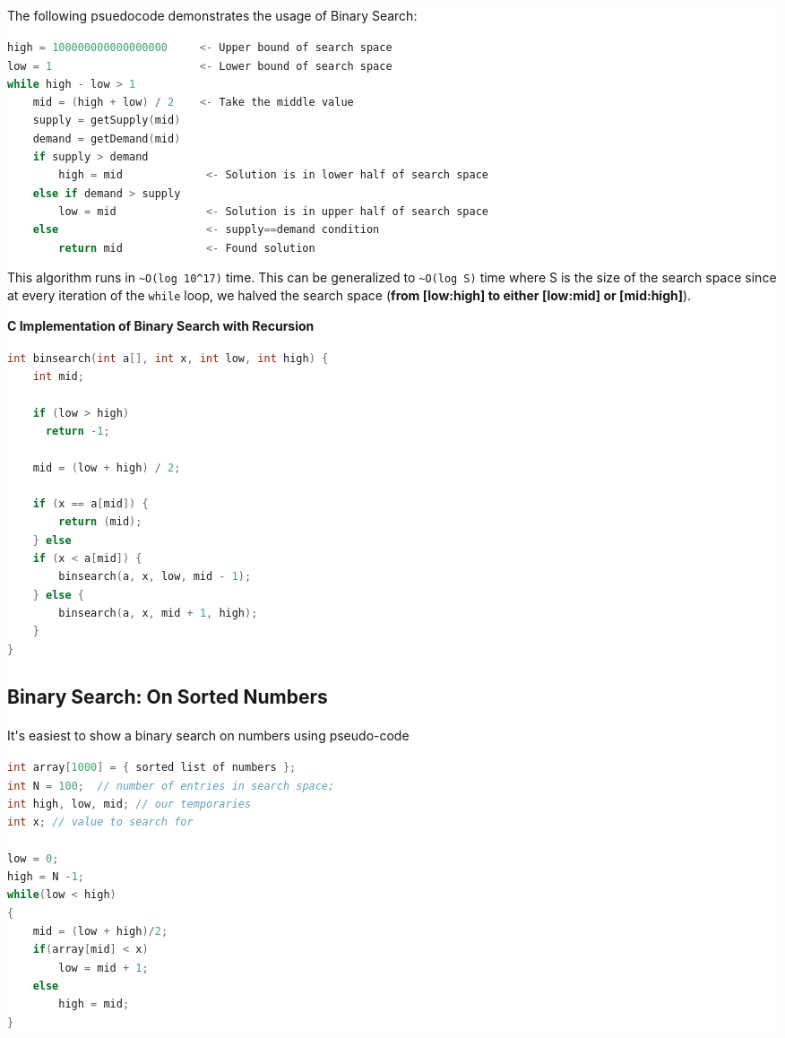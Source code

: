 The following psuedocode demonstrates the usage of Binary Search:

```cpp
high = 100000000000000000     <- Upper bound of search space
low = 1                       <- Lower bound of search space
while high - low > 1
    mid = (high + low) / 2    <- Take the middle value
    supply = getSupply(mid)  
    demand = getDemand(mid)
    if supply > demand        
        high = mid             <- Solution is in lower half of search space
    else if demand > supply
        low = mid              <- Solution is in upper half of search space
    else                       <- supply==demand condition
        return mid             <- Found solution

```

This algorithm runs in `~O(log 10^17)` time. This can be generalized to `~O(log S)` time where S is the size of the search space since at every iteration of the `while` loop, we halved the search space (**from [low:high] to either [low:mid] or [mid:high]**).

**C Implementation of Binary Search with Recursion**

```cpp
int binsearch(int a[], int x, int low, int high) {
    int mid;

    if (low > high)
      return -1;

    mid = (low + high) / 2;

    if (x == a[mid]) {
        return (mid);
    } else 
    if (x < a[mid]) {
        binsearch(a, x, low, mid - 1);
    } else {
        binsearch(a, x, mid + 1, high);
    }
}

```



## Binary Search: On Sorted Numbers


It's easiest to show a binary search on numbers using pseudo-code

```cpp
int array[1000] = { sorted list of numbers };
int N = 100;  // number of entries in search space;
int high, low, mid; // our temporaries
int x; // value to search for

low = 0;
high = N -1;
while(low < high)
{
    mid = (low + high)/2;
    if(array[mid] < x)
        low = mid + 1;
    else
        high = mid;  
}  
```